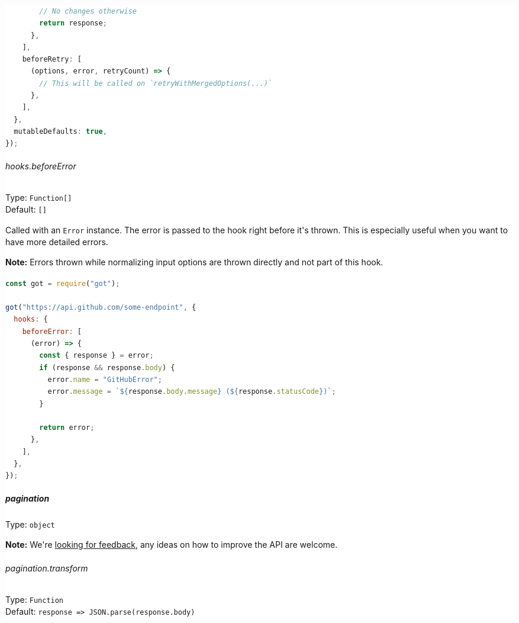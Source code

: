 ```js
        // No changes otherwise
        return response;
      },
    ],
    beforeRetry: [
      (options, error, retryCount) => {
        // This will be called on `retryWithMergedOptions(...)`
      },
    ],
  },
  mutableDefaults: true,
});
```

###### hooks.beforeError

Type: `Function[]`\
Default: `[]`

Called with an `Error` instance. The error is passed to the hook right before it's thrown. This is especially useful when you want to have more detailed errors.

**Note:** Errors thrown while normalizing input options are thrown directly and not part of this hook.

```js
const got = require("got");

got("https://api.github.com/some-endpoint", {
  hooks: {
    beforeError: [
      (error) => {
        const { response } = error;
        if (response && response.body) {
          error.name = "GitHubError";
          error.message = `${response.body.message} (${response.statusCode})`;
        }

        return error;
      },
    ],
  },
});
```

##### pagination

Type: `object`

**Note:** We're [looking for feedback](https://github.com/sindresorhus/got/issues/1052), any ideas on how to improve the API are welcome.

###### pagination.transform

Type: `Function`\
Default: `response => JSON.parse(response.body)`
